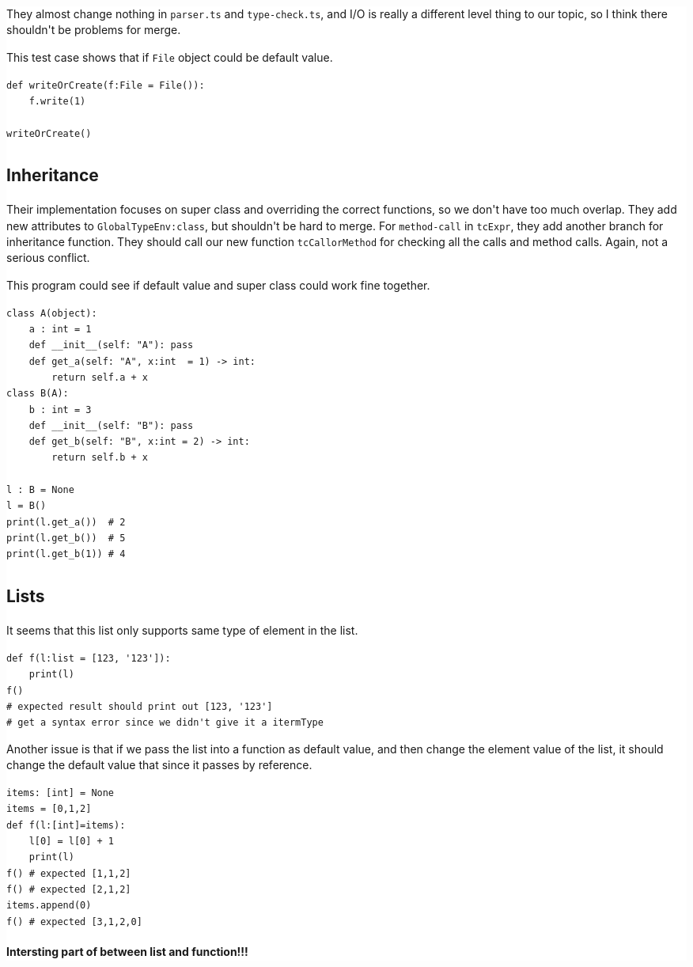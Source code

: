 They almost change nothing in `parser.ts` and `type-check.ts`, and I/O is really a different level thing to our topic, so I think there shouldn't be problems for merge. 

This test case shows that if `File` object could be default value.

```python=
def writeOrCreate(f:File = File()):
    f.write(1)

writeOrCreate() 
```

## Inheritance

Their implementation focuses on super class and overriding the correct functions, so we don't have too much overlap. They add new attributes to `GlobalTypeEnv:class`, but shouldn't be hard to merge. For `method-call` in `tcExpr`, they add another branch for inheritance function. They should call our new function `tcCallorMethod` for checking all the calls and method calls. Again, not a serious conflict.

This program could see if default value and super class could work fine together.

```python=
class A(object):
	a : int = 1
	def __init__(self: "A"): pass
	def get_a(self: "A", x:int  = 1) -> int:
		return self.a + x
class B(A):
	b : int = 3
	def __init__(self: "B"): pass
	def get_b(self: "B", x:int = 2) -> int: 
		return self.b + x
		
l : B = None
l = B()
print(l.get_a())  # 2
print(l.get_b())  # 5
print(l.get_b(1)) # 4
```

## Lists
It seems that this list only supports same type of element in the list. 
```python=
def f(l:list = [123, '123']):
    print(l)
f()
# expected result should print out [123, '123']
# get a syntax error since we didn't give it a itermType
```
Another issue is that if we pass the list into a function as default value, and then change the element value of the list, it should change the default value that since it passes by reference. 
```python=
items: [int] = None
items = [0,1,2]
def f(l:[int]=items):
    l[0] = l[0] + 1
    print(l)
f() # expected [1,1,2]
f() # expected [2,1,2]
items.append(0)
f() # expected [3,1,2,0]
```
#### Intersting part of between list and function!!!